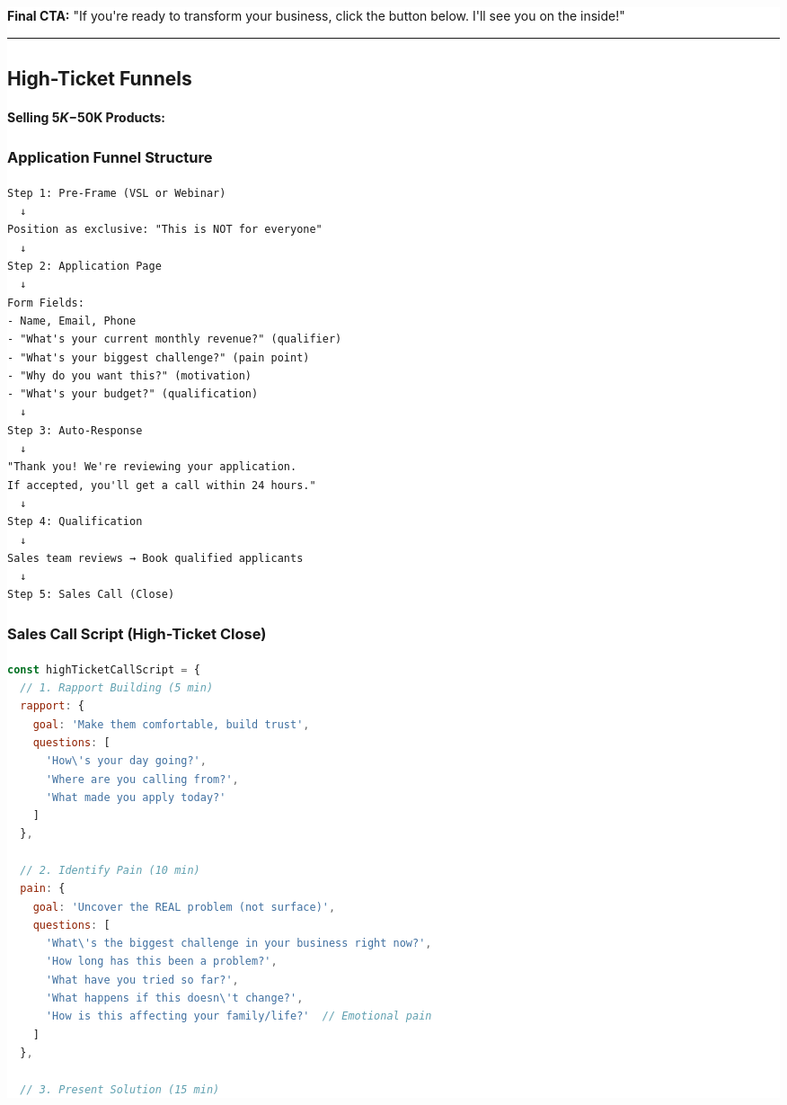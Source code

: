 **Final CTA:**
"If you're ready to transform your business, click the button below.
I'll see you on the inside!"

---

## High-Ticket Funnels

**Selling $5K-$50K Products:**

### Application Funnel Structure

```
Step 1: Pre-Frame (VSL or Webinar)
  ↓
Position as exclusive: "This is NOT for everyone"
  ↓
Step 2: Application Page
  ↓
Form Fields:
- Name, Email, Phone
- "What's your current monthly revenue?" (qualifier)
- "What's your biggest challenge?" (pain point)
- "Why do you want this?" (motivation)
- "What's your budget?" (qualification)
  ↓
Step 3: Auto-Response
  ↓
"Thank you! We're reviewing your application.
If accepted, you'll get a call within 24 hours."
  ↓
Step 4: Qualification
  ↓
Sales team reviews → Book qualified applicants
  ↓
Step 5: Sales Call (Close)
```

### Sales Call Script (High-Ticket Close)

```javascript
const highTicketCallScript = {
  // 1. Rapport Building (5 min)
  rapport: {
    goal: 'Make them comfortable, build trust',
    questions: [
      'How\'s your day going?',
      'Where are you calling from?',
      'What made you apply today?'
    ]
  },

  // 2. Identify Pain (10 min)
  pain: {
    goal: 'Uncover the REAL problem (not surface)',
    questions: [
      'What\'s the biggest challenge in your business right now?',
      'How long has this been a problem?',
      'What have you tried so far?',
      'What happens if this doesn\'t change?',
      'How is this affecting your family/life?'  // Emotional pain
    ]
  },

  // 3. Present Solution (15 min)
```